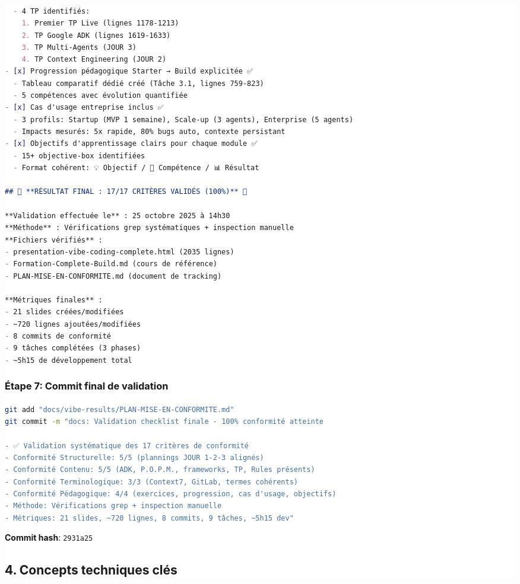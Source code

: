 ```markdown
  - 4 TP identifiés:
    1. Premier TP Live (lignes 1178-1213)
    2. TP Google ADK (lignes 1619-1633)
    3. TP Multi-Agents (JOUR 3)
    4. TP Context Engineering (JOUR 2)
- [x] Progression pédagogique Starter → Build explicitée ✅
  - Tableau comparatif dédié créé (Tâche 3.1, lignes 759-823)
  - 5 compétences avec évolution quantifiée
- [x] Cas d'usage entreprise inclus ✅
  - 3 profils: Startup (MVP 1 semaine), Scale-up (3 agents), Enterprise (5 agents)
  - Impacts mesurés: 5x rapide, 80% bugs auto, contexte persistant
- [x] Objectifs d'apprentissage clairs pour chaque module ✅
  - 15+ objective-box identifiées
  - Format cohérent: 💡 Objectif / 🎯 Compétence / 📊 Résultat

## 🎉 **RÉSULTAT FINAL : 17/17 CRITÈRES VALIDÉS (100%)** 🎉

**Validation effectuée le** : 25 octobre 2025 à 14h30
**Méthode** : Vérifications grep systématiques + inspection manuelle
**Fichiers vérifiés** :
- presentation-vibe-coding-complete.html (2035 lignes)
- Formation-Complete-Build.md (cours de référence)
- PLAN-MISE-EN-CONFORMITE.md (document de tracking)

**Métriques finales** :
- 21 slides créées/modifiées
- ~720 lignes ajoutées/modifiées
- 8 commits de conformité
- 9 tâches complétées (3 phases)
- ~5h15 de développement total
```

### Étape 7: Commit final de validation

```bash
git add "docs/vibe-results/PLAN-MISE-EN-CONFORMITE.md"
git commit -m "docs: Validation checklist finale - 100% conformité atteinte

- ✅ Validation systématique des 17 critères de conformité
- Conformité Structurelle: 5/5 (plannings JOUR 1-2-3 alignés)
- Conformité Contenu: 5/5 (ADK, P.O.P.M., frameworks, TP, Rules présents)
- Conformité Terminologique: 3/3 (Context7, GitLab, termes cohérents)
- Conformité Pédagogique: 4/4 (exercices, progression, cas d'usage, objectifs)
- Méthode: Vérifications grep + inspection manuelle
- Métriques: 21 slides, ~720 lignes, 8 commits, 9 tâches, ~5h15 dev"
```

**Commit hash**: `2931a25`

## 4. Concepts techniques clés
